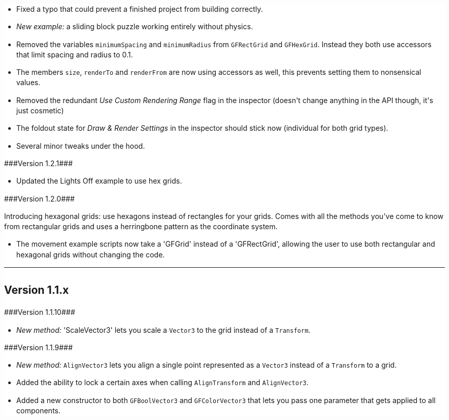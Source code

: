 - Fixed a typo that could prevent a finished project from building correctly.

- _New example:_ a sliding block puzzle working entirely without physics.

- Removed the variables `minimumSpacing` and `minimumRadius` from `GFRectGrid`
  and `GFHexGrid`. Instead they both use accessors that limit spacing and
  radius to 0.1.

- The members `size`, `renderTo` and `renderFrom` are now using accessors as
  well, this prevents setting them to nonsensical values.

- Removed the redundant _Use Custom Rendering Range_ flag in the inspector
  (doesn't change anything in the API though, it's just cosmetic)

- The foldout state for _Draw & Render Settings_ in the inspector should stick
  now (individual for both grid types).

- Several minor tweaks under the hood.



###Version 1.2.1###

- Updated the Lights Off example to use hex grids.



###Version 1.2.0###

Introducing hexagonal grids: use hexagons instead of rectangles for your grids.
Comes with all the methods you've come to know from rectangular grids and uses
a herringbone pattern as the coordinate system.

- The movement example scripts now take a 'GFGrid' instead of a 'GFRectGrid',
  allowing the user to use both rectangular and hexagonal grids without
  changing the code.



------------------------------------------------------------------------


Version 1.1.x
-------------


###Version 1.1.10###

- _New method:_ 'ScaleVector3' lets you scale a `Vector3` to the grid instead
  of a `Transform`.



###Version 1.1.9###

- _New method:_ `AlignVector3` lets you align a single point represented as a
  `Vector3` instead of a `Transform` to a grid.

- Added the ability to lock a certain axes when calling `AlignTransform` and
  `AlignVector3`.

- Added a new constructor to both `GFBoolVector3` and `GFColorVector3` that
  lets you pass one parameter that gets applied to all components.
